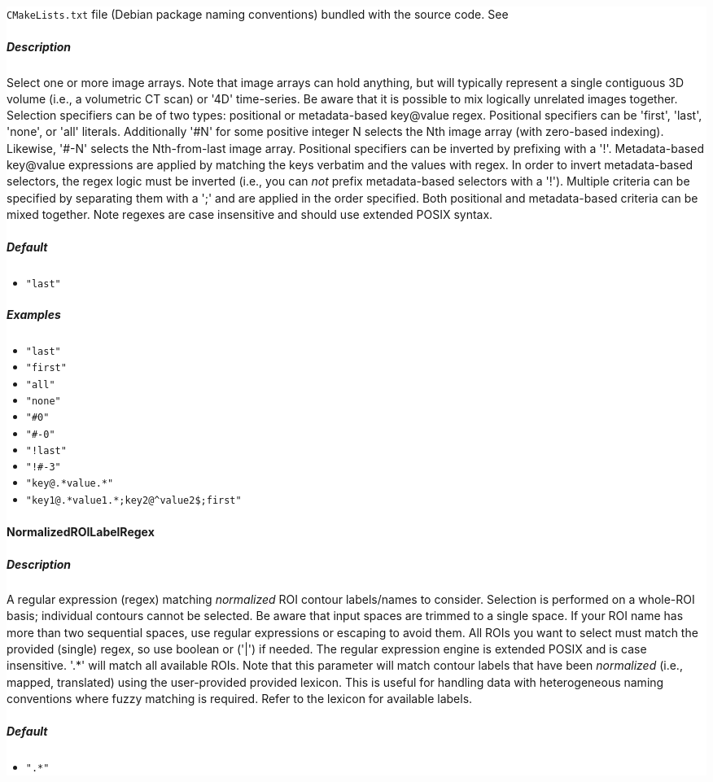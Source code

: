 ```CMakeLists.txt``` file (Debian package naming conventions) bundled with the source code. See

##### Description

Select one or more image arrays. Note that image arrays can hold anything, but will typically represent a single
contiguous 3D volume (i.e., a volumetric CT scan) or '4D' time-series. Be aware that it is possible to mix logically
unrelated images together. Selection specifiers can be of two types: positional or metadata-based key@value regex.
Positional specifiers can be 'first', 'last', 'none', or 'all' literals. Additionally '#N' for some positive integer N
selects the Nth image array (with zero-based indexing). Likewise, '#-N' selects the Nth-from-last image array.
Positional specifiers can be inverted by prefixing with a '!'. Metadata-based key@value expressions are applied by
matching the keys verbatim and the values with regex. In order to invert metadata-based selectors, the regex logic must
be inverted (i.e., you can *not* prefix metadata-based selectors with a '!'). Multiple criteria can be specified by
separating them with a ';' and are applied in the order specified. Both positional and metadata-based criteria can be
mixed together. Note regexes are case insensitive and should use extended POSIX syntax.

##### Default

- ```"last"```

##### Examples

- ```"last"```
- ```"first"```
- ```"all"```
- ```"none"```
- ```"#0"```
- ```"#-0"```
- ```"!last"```
- ```"!#-3"```
- ```"key@.*value.*"```
- ```"key1@.*value1.*;key2@^value2$;first"```

#### NormalizedROILabelRegex

##### Description

A regular expression (regex) matching *normalized* ROI contour labels/names to consider. Selection is performed on a
whole-ROI basis; individual contours cannot be selected. Be aware that input spaces are trimmed to a single space. If
your ROI name has more than two sequential spaces, use regular expressions or escaping to avoid them. All ROIs you want
to select must match the provided (single) regex, so use boolean or ('|') if needed. The regular expression engine is
extended POSIX and is case insensitive. '.*' will match all available ROIs. Note that this parameter will match contour
labels that have been *normalized* (i.e., mapped, translated) using the user-provided provided lexicon. This is useful
for handling data with heterogeneous naming conventions where fuzzy matching is required. Refer to the lexicon for
available labels.

##### Default

- ```".*"```
```